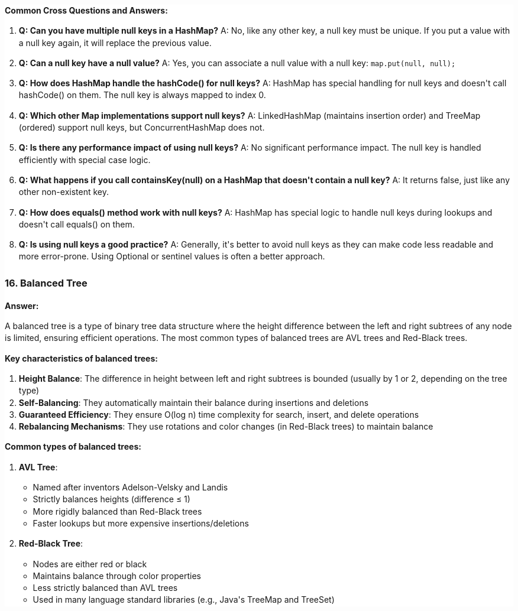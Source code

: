 **Common Cross Questions and Answers:**

1. **Q: Can you have multiple null keys in a HashMap?**
   A: No, like any other key, a null key must be unique. If you put a value with a null key again, it will replace the previous value.

2. **Q: Can a null key have a null value?**
   A: Yes, you can associate a null value with a null key: `map.put(null, null);`

3. **Q: How does HashMap handle the hashCode() for null keys?**
   A: HashMap has special handling for null keys and doesn't call hashCode() on them. The null key is always mapped to index 0.

4. **Q: Which other Map implementations support null keys?**
   A: LinkedHashMap (maintains insertion order) and TreeMap (ordered) support null keys, but ConcurrentHashMap does not.

5. **Q: Is there any performance impact of using null keys?**
   A: No significant performance impact. The null key is handled efficiently with special case logic.

6. **Q: What happens if you call containsKey(null) on a HashMap that doesn't contain a null key?**
   A: It returns false, just like any other non-existent key.

7. **Q: How does equals() method work with null keys?**
   A: HashMap has special logic to handle null keys during lookups and doesn't call equals() on them.

8. **Q: Is using null keys a good practice?**
   A: Generally, it's better to avoid null keys as they can make code less readable and more error-prone. Using Optional or sentinel values is often a better approach.

### 16. Balanced Tree
**Answer:**

A balanced tree is a type of binary tree data structure where the height difference between the left and right subtrees of any node is limited, ensuring efficient operations. The most common types of balanced trees are AVL trees and Red-Black trees.

**Key characteristics of balanced trees:**

1. **Height Balance**: The difference in height between left and right subtrees is bounded (usually by 1 or 2, depending on the tree type)
2. **Self-Balancing**: They automatically maintain their balance during insertions and deletions
3. **Guaranteed Efficiency**: They ensure O(log n) time complexity for search, insert, and delete operations
4. **Rebalancing Mechanisms**: They use rotations and color changes (in Red-Black trees) to maintain balance

**Common types of balanced trees:**

1. **AVL Tree**:
   - Named after inventors Adelson-Velsky and Landis
   - Strictly balances heights (difference ≤ 1)
   - More rigidly balanced than Red-Black trees
   - Faster lookups but more expensive insertions/deletions

2. **Red-Black Tree**:
   - Nodes are either red or black
   - Maintains balance through color properties
   - Less strictly balanced than AVL trees
   - Used in many language standard libraries (e.g., Java's TreeMap and TreeSet)
